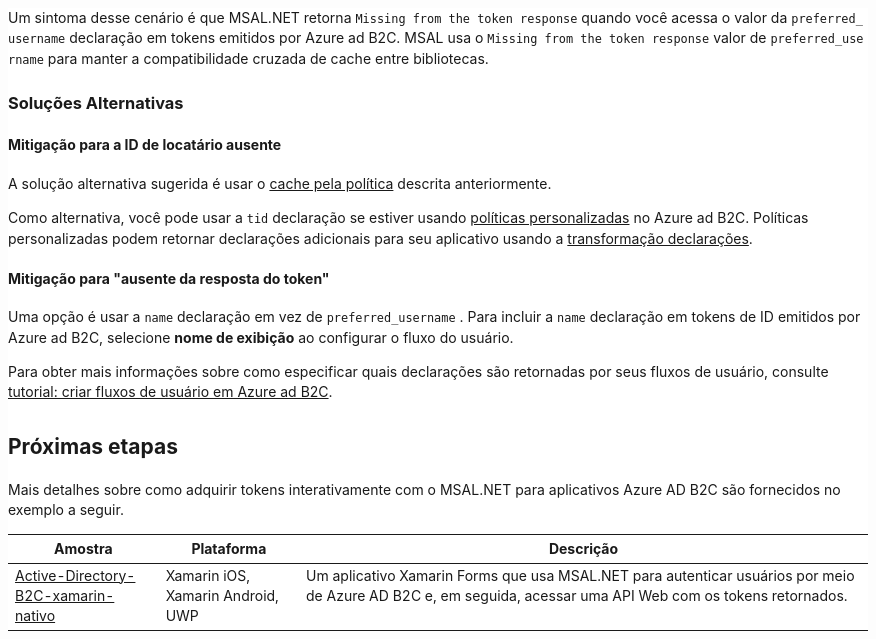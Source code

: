 Um sintoma desse cenário é que MSAL.NET retorna `Missing from the token response` quando você acessa o valor da `preferred_username` declaração em tokens emitidos por Azure ad B2C. MSAL usa o `Missing from the token response` valor de `preferred_username` para manter a compatibilidade cruzada de cache entre bibliotecas.

### <a name="workarounds"></a>Soluções Alternativas

#### <a name="mitigation-for-missing-tenant-id"></a>Mitigação para a ID de locatário ausente

A solução alternativa sugerida é usar o [cache pela política](#acquire-a-token-to-apply-a-policy) descrita anteriormente.

Como alternativa, você pode usar a `tid` declaração se estiver usando [políticas personalizadas](../../active-directory-b2c/custom-policy-get-started.md) no Azure ad B2C. Políticas personalizadas podem retornar declarações adicionais para seu aplicativo usando a [transformação declarações](../../active-directory-b2c/claims-transformation-technical-profile.md).

#### <a name="mitigation-for-missing-from-the-token-response"></a>Mitigação para "ausente da resposta do token"

Uma opção é usar a `name` declaração em vez de `preferred_username` . Para incluir a `name` declaração em tokens de ID emitidos por Azure ad B2C, selecione **nome de exibição** ao configurar o fluxo do usuário.

Para obter mais informações sobre como especificar quais declarações são retornadas por seus fluxos de usuário, consulte [tutorial: criar fluxos de usuário em Azure ad B2C](../../active-directory-b2c/tutorial-create-user-flows.md).

## <a name="next-steps"></a>Próximas etapas

Mais detalhes sobre como adquirir tokens interativamente com o MSAL.NET para aplicativos Azure AD B2C são fornecidos no exemplo a seguir.

| Amostra | Plataforma | Descrição|
|------ | -------- | -----------|
|[Active-Directory-B2C-xamarin-nativo](https://github.com/Azure-Samples/active-directory-b2c-xamarin-native) | Xamarin iOS, Xamarin Android, UWP | Um aplicativo Xamarin Forms que usa MSAL.NET para autenticar usuários por meio de Azure AD B2C e, em seguida, acessar uma API Web com os tokens retornados.|
